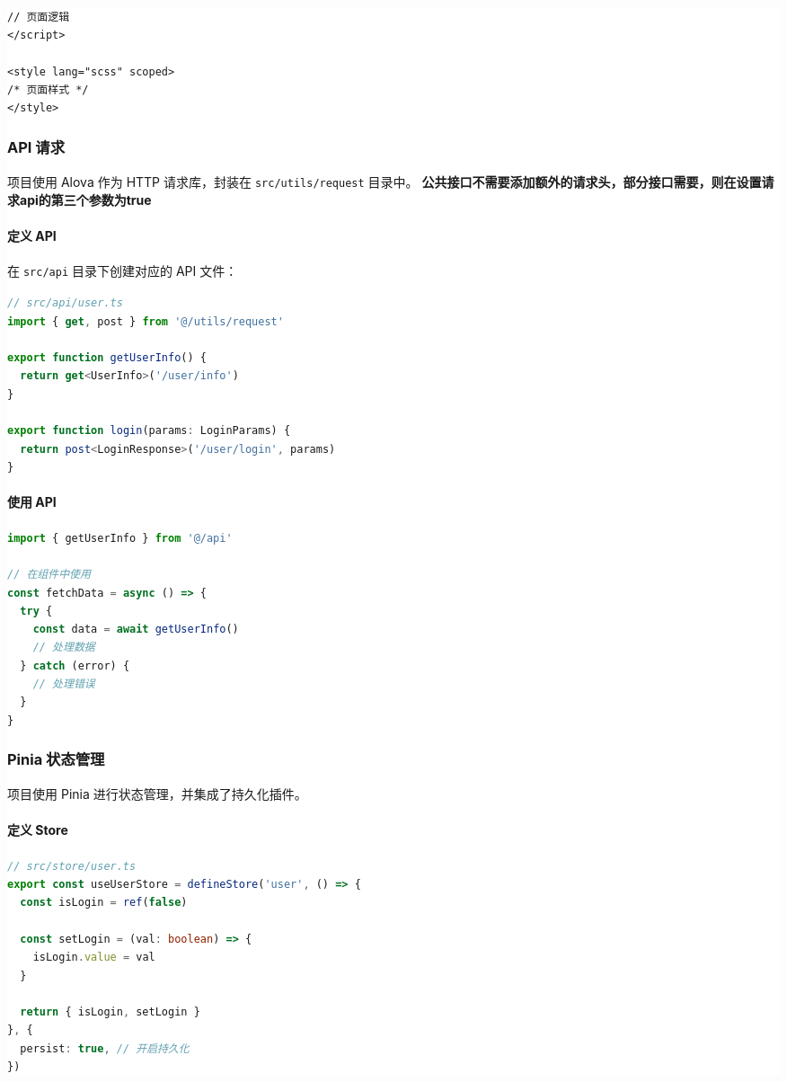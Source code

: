 ```vue
// 页面逻辑
</script>

<style lang="scss" scoped>
/* 页面样式 */
</style>
```

### API 请求

项目使用 Alova 作为 HTTP 请求库，封装在 `src/utils/request` 目录中。
**公共接口不需要添加额外的请求头，部分接口需要，则在设置请求api的第三个参数为true**

#### 定义 API

在 `src/api` 目录下创建对应的 API 文件：

```typescript
// src/api/user.ts
import { get, post } from '@/utils/request'

export function getUserInfo() {
  return get<UserInfo>('/user/info')
}

export function login(params: LoginParams) {
  return post<LoginResponse>('/user/login', params)
}
```

#### 使用 API

```typescript
import { getUserInfo } from '@/api'

// 在组件中使用
const fetchData = async () => {
  try {
    const data = await getUserInfo()
    // 处理数据
  } catch (error) {
    // 处理错误
  }
}
```

### Pinia 状态管理

项目使用 Pinia 进行状态管理，并集成了持久化插件。

#### 定义 Store

```typescript
// src/store/user.ts
export const useUserStore = defineStore('user', () => {
  const isLogin = ref(false)

  const setLogin = (val: boolean) => {
    isLogin.value = val
  }

  return { isLogin, setLogin }
}, {
  persist: true, // 开启持久化
})
```
